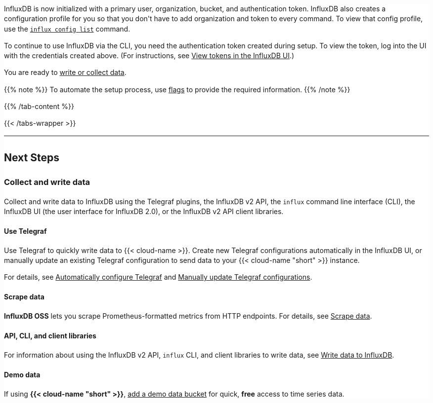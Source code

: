 InfluxDB is now initialized with a primary user, organization, bucket, and authentication token. InfluxDB also creates a configuration profile for you so that you don't have to add organization and token to every command. To view that config profile, use the [`influx config list`](/influxdb/v2.0/reference/cli/influx/config) command.

To continue to use InfluxDB via the CLI, you need the authentication token created during setup. To view the token, log into the UI with the credentials created above. (For instructions, see [View tokens in the InfluxDB UI](/influxdb/v2.0/security/tokens/view-tokens/#view-tokens-in-the-influxdb-ui).)

You are ready to [write or collect data](/influxdb/v2.0/write-data).

{{% note %}}
To automate the setup process, use [flags](/influxdb/v2.0/reference/cli/influx/setup/#flags)
to provide the required information.
{{% /note %}}

{{% /tab-content %}}

{{< /tabs-wrapper >}}

---

## Next Steps

### Collect and write data

Collect and write data to InfluxDB using the Telegraf plugins, the InfluxDB v2 API, the `influx`
command line interface (CLI), the InfluxDB UI (the user interface for InfluxDB 2.0), or the InfluxDB v2 API client libraries.

#### Use Telegraf

Use Telegraf to quickly write data to {{< cloud-name >}}.
Create new Telegraf configurations automatically in the InfluxDB UI, or manually update an
existing Telegraf configuration to send data to your {{< cloud-name "short" >}} instance.

For details, see [Automatically configure Telegraf](/influxdb/v2.0/write-data/no-code/use-telegraf/auto-config/)
and [Manually update Telegraf configurations](/influxdb/v2.0/write-data/no-code/use-telegraf/manual-config/).

#### Scrape data

**InfluxDB OSS** lets you scrape Prometheus-formatted metrics from HTTP endpoints.
For details, see [Scrape data](/influxdb/v2.0/write-data/no-code/scrape-data/).

#### API, CLI, and client libraries

For information about using the InfluxDB v2 API, `influx` CLI, and client libraries to write data,
see [Write data to InfluxDB](/influxdb/v2.0/write-data/).

#### Demo data
If using **{{< cloud-name "short" >}}**, [add a demo data bucket](/influxdb/v2.0/reference/sample-data/#influxdb-cloud-demo-data)
for quick, **free** access to time series data.
